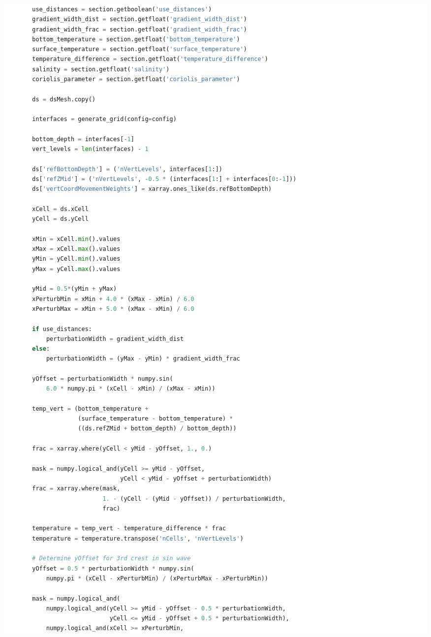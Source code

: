 ```python
        use_distances = section.getboolean('use_distances')
        gradient_width_dist = section.getfloat('gradient_width_dist')
        gradient_width_frac = section.getfloat('gradient_width_frac')
        bottom_temperature = section.getfloat('bottom_temperature')
        surface_temperature = section.getfloat('surface_temperature')
        temperature_difference = section.getfloat('temperature_difference')
        salinity = section.getfloat('salinity')
        coriolis_parameter = section.getfloat('coriolis_parameter')

        ds = dsMesh.copy()

        interfaces = generate_grid(config=config)

        bottom_depth = interfaces[-1]
        vert_levels = len(interfaces) - 1

        ds['refBottomDepth'] = ('nVertLevels', interfaces[1:])
        ds['refZMid'] = ('nVertLevels', -0.5 * (interfaces[1:] + interfaces[0:-1]))
        ds['vertCoordMovementWeights'] = xarray.ones_like(ds.refBottomDepth)

        xCell = ds.xCell
        yCell = ds.yCell

        xMin = xCell.min().values
        xMax = xCell.max().values
        yMin = yCell.min().values
        yMax = yCell.max().values

        yMid = 0.5*(yMin + yMax)
        xPerturbMin = xMin + 4.0 * (xMax - xMin) / 6.0
        xPerturbMax = xMin + 5.0 * (xMax - xMin) / 6.0

        if use_distances:
            perturbationWidth = gradient_width_dist
        else:
            perturbationWidth = (yMax - yMin) * gradient_width_frac

        yOffset = perturbationWidth * numpy.sin(
            6.0 * numpy.pi * (xCell - xMin) / (xMax - xMin))

        temp_vert = (bottom_temperature +
                     (surface_temperature - bottom_temperature) *
                     ((ds.refZMid + bottom_depth) / bottom_depth))

        frac = xarray.where(yCell < yMid - yOffset, 1., 0.)

        mask = numpy.logical_and(yCell >= yMid - yOffset,
                                 yCell < yMid - yOffset + perturbationWidth)
        frac = xarray.where(mask,
                            1. - (yCell - (yMid - yOffset)) / perturbationWidth,
                            frac)

        temperature = temp_vert - temperature_difference * frac
        temperature = temperature.transpose('nCells', 'nVertLevels')

        # Determine yOffset for 3rd crest in sin wave
        yOffset = 0.5 * perturbationWidth * numpy.sin(
            numpy.pi * (xCell - xPerturbMin) / (xPerturbMax - xPerturbMin))

        mask = numpy.logical_and(
            numpy.logical_and(yCell >= yMid - yOffset - 0.5 * perturbationWidth,
                              yCell <= yMid - yOffset + 0.5 * perturbationWidth),
            numpy.logical_and(xCell >= xPerturbMin,
```